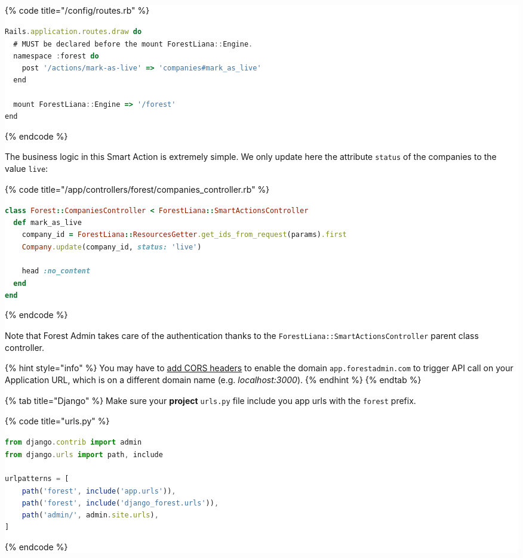 {% code title="/config/routes.rb" %}
```javascript
Rails.application.routes.draw do
  # MUST be declared before the mount ForestLiana::Engine.
  namespace :forest do
    post '/actions/mark-as-live' => 'companies#mark_as_live'
  end
  
  mount ForestLiana::Engine => '/forest'
end
```
{% endcode %}

The business logic in this Smart Action is extremely simple. We only update here the attribute `status` of the companies to the value `live`:

{% code title="/app/controllers/forest/companies_controller.rb" %}
```ruby
class Forest::CompaniesController < ForestLiana::SmartActionsController
  def mark_as_live
    company_id = ForestLiana::ResourcesGetter.get_ids_from_request(params).first
    Company.update(company_id, status: 'live')
​
    head :no_content
  end
end
```
{% endcode %}

Note that Forest Admin takes care of the authentication thanks to the `ForestLiana::SmartActionsController` parent class controller.

{% hint style="info" %}
You may have to [add CORS headers](../../../how-tos/setup/configuring-cors-headers.md) to enable the domain `app.forestadmin.com` to trigger API call on your Application URL, which is on a different domain name (e.g. _localhost:3000_).
{% endhint %}
{% endtab %}

{% tab title="Django" %}
Make sure your **project** `urls.py` file include you app urls with the `forest` prefix.

{% code title="urls.py" %}
```javascript
from django.contrib import admin
from django.urls import path, include

urlpatterns = [
    path('forest', include('app.urls')),
    path('forest', include('django_forest.urls')),
    path('admin/', admin.site.urls),
]
```
{% endcode %}
